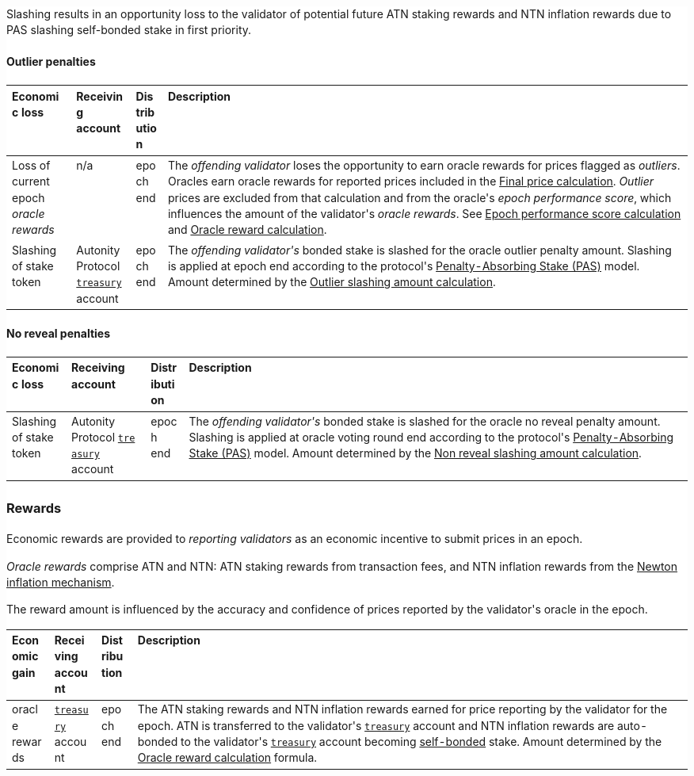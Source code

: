 Slashing results in an opportunity loss to the validator of potential future ATN staking rewards and NTN inflation rewards due to PAS slashing self-bonded stake in first priority.

#### Outlier penalties

| Economic loss | Receiving account | Distribution | Description |
|:-- |:--|:--|:--|
| Loss of current epoch _oracle rewards_ | n/a  | epoch end | The _offending validator_ loses the opportunity to earn oracle rewards for prices flagged as _outliers_. Oracles earn oracle rewards for reported prices included in the [Final price  calculation](/concepts/oafd/#final-price-calculation). _Outlier_ prices are excluded from that calculation and from the oracle's _epoch performance score_, which influences the amount of the validator's _oracle rewards_. See [Epoch performance score calculation](/concepts/oafd/#epoch-performance-score-calculation) and [Oracle reward calculation](/concepts/oafd/#oracle-reward-calculation). |
| Slashing of stake token | Autonity Protocol [`treasury`](/reference/genesis/#config.autonity-object) account | epoch end | The _offending validator's_ bonded stake is slashed for the oracle outlier penalty amount. Slashing is applied at epoch end according to the protocol's [Penalty-Absorbing Stake (PAS)](/glossary/#penalty-absorbing-stake-pas) model. Amount determined by the [Outlier slashing amount calculation](/concepts/oafd/#outlier-slashing-amount-calculation). |

#### No reveal penalties

| Economic loss | Receiving account | Distribution | Description |
|:-- |:--|:--|:--|
| Slashing of stake token | Autonity Protocol [`treasury`](/reference/genesis/#config.autonity-object) account | epoch end | The _offending validator's_ bonded stake is slashed for the oracle no reveal penalty amount. Slashing is applied at oracle voting round end according to the protocol's [Penalty-Absorbing Stake (PAS)](/glossary/#penalty-absorbing-stake-pas) model. Amount determined by the [Non reveal slashing amount calculation](/concepts/oafd/#non-reveal-slashing-amount-calculation). |

### Rewards

Economic rewards are provided to _reporting validators_ as an economic incentive to submit prices in an epoch.

_Oracle rewards_ comprise ATN and NTN: ATN staking rewards from transaction fees, and NTN inflation rewards from the [Newton inflation mechanism](/concepts/protocol-assets/newton/#total-supply-and-newton-inflation).

The reward amount is influenced by the accuracy and confidence of prices reported by the validator's oracle in the epoch.

| Economic gain | Receiving account | Distribution | Description |
|:-- |:--|:--|:--|
| oracle rewards | [`treasury`](/concepts/validator/#treasury-account) account | epoch end | The ATN staking rewards and NTN inflation rewards earned for price reporting by the validator for the epoch. ATN is transferred to the validator's [`treasury`](/concepts/validator/#treasury-account) account and NTN inflation rewards are auto-bonded to the validator's [`treasury`](/concepts/validator/#treasury-account) account becoming [self-bonded](/glossary/#self-bonded) stake. Amount determined by the [Oracle reward calculation](/concepts/oafd/#oracle-reward-calculation) formula. |